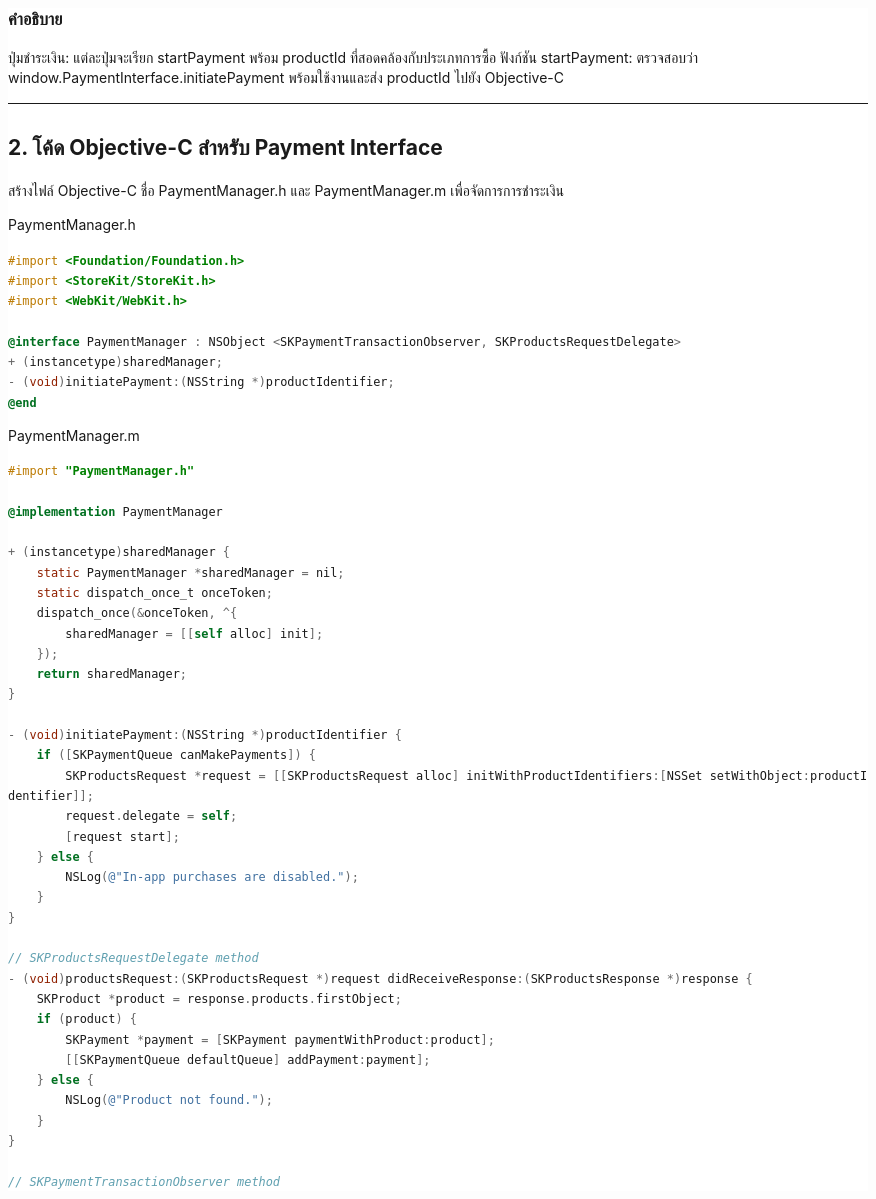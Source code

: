 ### คำอธิบาย
ปุ่มชำระเงิน: แต่ละปุ่มจะเรียก startPayment พร้อม productId ที่สอดคล้องกับประเภทการซื้อ
ฟังก์ชัน startPayment: ตรวจสอบว่า window.PaymentInterface.initiatePayment พร้อมใช้งานและส่ง productId ไปยัง Objective-C

---

## 2. โค้ด Objective-C สำหรับ Payment Interface
สร้างไฟล์ Objective-C ชื่อ PaymentManager.h และ PaymentManager.m เพื่อจัดการการชำระเงิน



PaymentManager.h

```objective-c
#import <Foundation/Foundation.h>
#import <StoreKit/StoreKit.h>
#import <WebKit/WebKit.h>

@interface PaymentManager : NSObject <SKPaymentTransactionObserver, SKProductsRequestDelegate>
+ (instancetype)sharedManager;
- (void)initiatePayment:(NSString *)productIdentifier;
@end
```

PaymentManager.m
```objective-c
#import "PaymentManager.h"

@implementation PaymentManager

+ (instancetype)sharedManager {
    static PaymentManager *sharedManager = nil;
    static dispatch_once_t onceToken;
    dispatch_once(&onceToken, ^{
        sharedManager = [[self alloc] init];
    });
    return sharedManager;
}

- (void)initiatePayment:(NSString *)productIdentifier {
    if ([SKPaymentQueue canMakePayments]) {
        SKProductsRequest *request = [[SKProductsRequest alloc] initWithProductIdentifiers:[NSSet setWithObject:productIdentifier]];
        request.delegate = self;
        [request start];
    } else {
        NSLog(@"In-app purchases are disabled.");
    }
}

// SKProductsRequestDelegate method
- (void)productsRequest:(SKProductsRequest *)request didReceiveResponse:(SKProductsResponse *)response {
    SKProduct *product = response.products.firstObject;
    if (product) {
        SKPayment *payment = [SKPayment paymentWithProduct:product];
        [[SKPaymentQueue defaultQueue] addPayment:payment];
    } else {
        NSLog(@"Product not found.");
    }
}

// SKPaymentTransactionObserver method
```